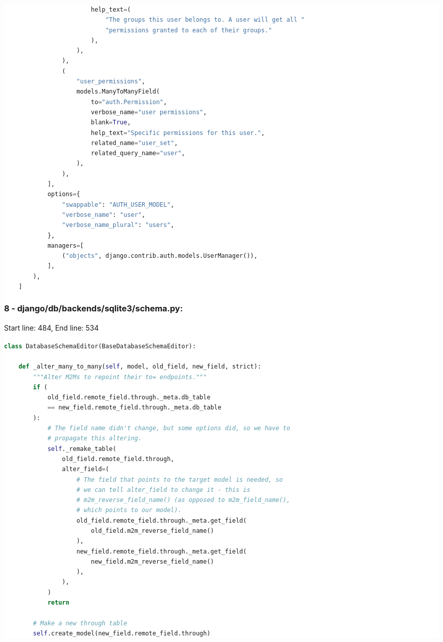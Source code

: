 ```python
                        help_text=(
                            "The groups this user belongs to. A user will get all "
                            "permissions granted to each of their groups."
                        ),
                    ),
                ),
                (
                    "user_permissions",
                    models.ManyToManyField(
                        to="auth.Permission",
                        verbose_name="user permissions",
                        blank=True,
                        help_text="Specific permissions for this user.",
                        related_name="user_set",
                        related_query_name="user",
                    ),
                ),
            ],
            options={
                "swappable": "AUTH_USER_MODEL",
                "verbose_name": "user",
                "verbose_name_plural": "users",
            },
            managers=[
                ("objects", django.contrib.auth.models.UserManager()),
            ],
        ),
    ]
```
### 8 - django/db/backends/sqlite3/schema.py:

Start line: 484, End line: 534

```python
class DatabaseSchemaEditor(BaseDatabaseSchemaEditor):

    def _alter_many_to_many(self, model, old_field, new_field, strict):
        """Alter M2Ms to repoint their to= endpoints."""
        if (
            old_field.remote_field.through._meta.db_table
            == new_field.remote_field.through._meta.db_table
        ):
            # The field name didn't change, but some options did, so we have to
            # propagate this altering.
            self._remake_table(
                old_field.remote_field.through,
                alter_field=(
                    # The field that points to the target model is needed, so
                    # we can tell alter_field to change it - this is
                    # m2m_reverse_field_name() (as opposed to m2m_field_name(),
                    # which points to our model).
                    old_field.remote_field.through._meta.get_field(
                        old_field.m2m_reverse_field_name()
                    ),
                    new_field.remote_field.through._meta.get_field(
                        new_field.m2m_reverse_field_name()
                    ),
                ),
            )
            return

        # Make a new through table
        self.create_model(new_field.remote_field.through)
```
